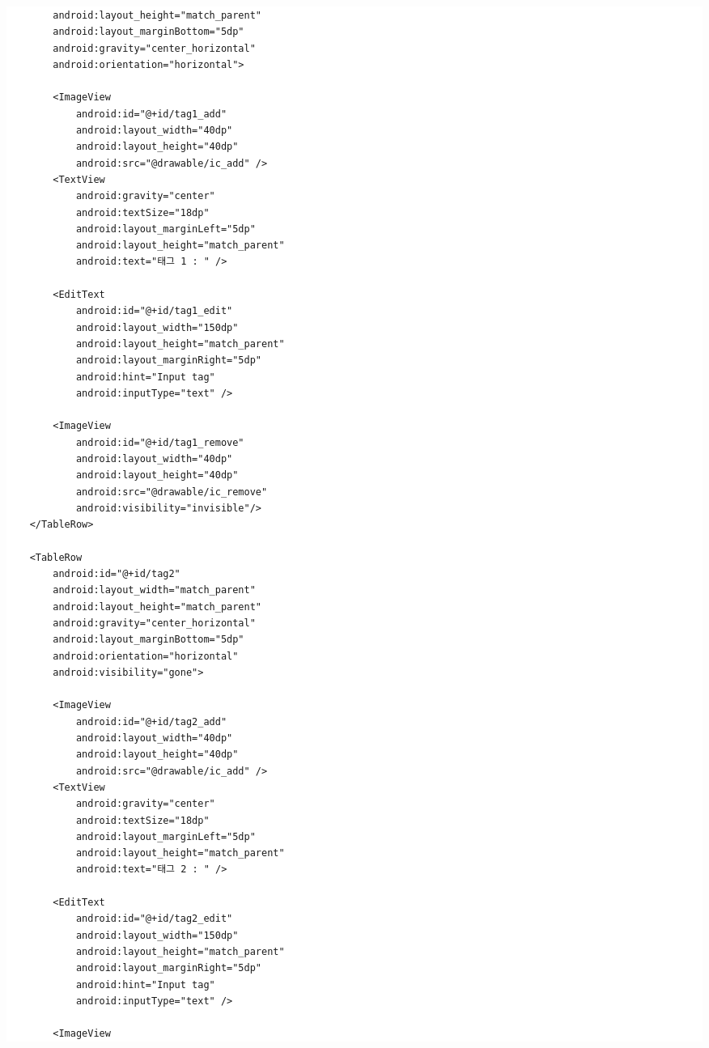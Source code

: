 ````
        android:layout_height="match_parent"
        android:layout_marginBottom="5dp"
        android:gravity="center_horizontal"
        android:orientation="horizontal">

        <ImageView
            android:id="@+id/tag1_add"
            android:layout_width="40dp"
            android:layout_height="40dp"
            android:src="@drawable/ic_add" />
        <TextView
            android:gravity="center"
            android:textSize="18dp"
            android:layout_marginLeft="5dp"
            android:layout_height="match_parent"
            android:text="태그 1 : " />

        <EditText
            android:id="@+id/tag1_edit"
            android:layout_width="150dp"
            android:layout_height="match_parent"
            android:layout_marginRight="5dp"
            android:hint="Input tag"
            android:inputType="text" />

        <ImageView
            android:id="@+id/tag1_remove"
            android:layout_width="40dp"
            android:layout_height="40dp"
            android:src="@drawable/ic_remove"
            android:visibility="invisible"/>
    </TableRow>

    <TableRow
        android:id="@+id/tag2"
        android:layout_width="match_parent"
        android:layout_height="match_parent"
        android:gravity="center_horizontal"
        android:layout_marginBottom="5dp"
        android:orientation="horizontal"
        android:visibility="gone">

        <ImageView
            android:id="@+id/tag2_add"
            android:layout_width="40dp"
            android:layout_height="40dp"
            android:src="@drawable/ic_add" />
        <TextView
            android:gravity="center"
            android:textSize="18dp"
            android:layout_marginLeft="5dp"
            android:layout_height="match_parent"
            android:text="태그 2 : " />

        <EditText
            android:id="@+id/tag2_edit"
            android:layout_width="150dp"
            android:layout_height="match_parent"
            android:layout_marginRight="5dp"
            android:hint="Input tag"
            android:inputType="text" />

        <ImageView
````